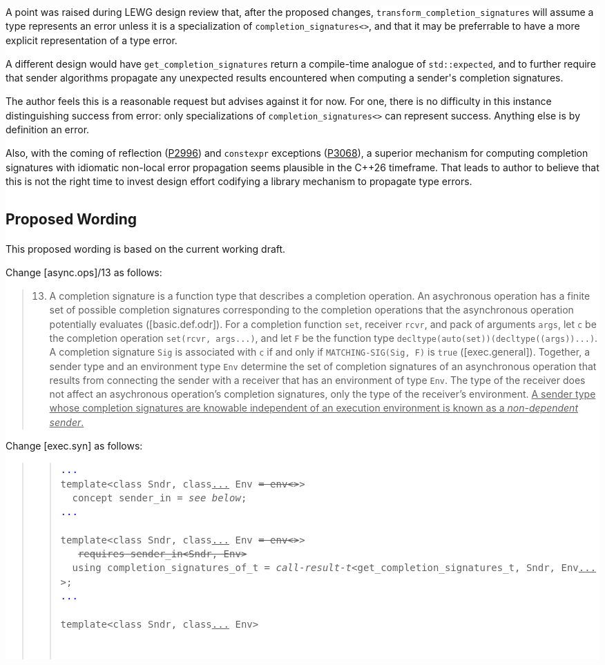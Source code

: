 A point was raised during LEWG design review that, after the proposed changes,
`transform_completion_signatures` will assume a type represents an error unless
it is a specialization of `completion_signatures<>`, and that it may be
preferrable to have a more explicit representation of a type error.

A different design would have `get_completion_signatures` return a compile-time
analogue of `std::expected`, and to further require that sender algorithms
propagate any unexpected results encountered when computing a sender's
completion signatures.

The author feels this is a reasonable request but advises against it for now.
For one, there is no difficulty in this instance distinguishing success from
error: only specializations of `completion_signatures<>` can represent success.
Anything else is by definition an error.

Also, with the coming of reflection ([P2996](https://wg21.link/P2996)) and
`constexpr` exceptions ([P3068](https://wg21.link/P3068)), a superior mechanism
for computing completion signatures with idiomatic non-local error propagation
seems plausible in the C++26 timeframe. That leads to author to believe that
this is not the right time to invest design effort codifying a library mechanism
to propagate type errors.

Proposed Wording
----------------

<span class="ednote">This proposed wording is based on the current working
draft.</span>

<span class="ednote">Change [async.ops]/13 as follows:</span>

<blockquote>

13. A completion signature is a function type that describes a completion
    operation. An asychronous operation has a finite set of possible completion
    signatures corresponding to the completion operations that the asynchronous
    operation potentially evaluates ([basic.def.odr]). For a completion function
    `set`, receiver `rcvr`, and pack of arguments `args`, let `c` be the
    completion operation `set(rcvr, args...)`, and let `F` be the function type
    `decltype(auto(set))(decltype((args))...)`. A completion signature `Sig` is
    associated with `c` if and only if `MATCHING-SIG(Sig, F)` is `true`
    ([exec.general]). Together, a sender type and an environment type `Env`
    determine the set of completion signatures of an asynchronous operation that
    results from connecting the sender with a receiver that has an environment
    of type `Env`. The type of the receiver does not affect an asychronous
    operation’s completion signatures, only the type of the receiver’s
    environment. <ins>A sender type whose completion signatures are knowable
    independent of an execution environment is known as a <dfn>non-dependent
    sender</dfn>.</ins>
</blockquote>


<span class="ednote">Change [exec.syn] as follows:</span>

<blockquote>
<blockquote>
<pre class="sourceCode">
<span style="color:blue">...</span>
template&lt;class Sndr, class<ins>...</ins> Env <del>= env&lt;&gt;</del>>
  concept sender_in = <em>see below</em>;
<span style="color:blue">...</span>
&nbsp;
template&lt;class Sndr, class<ins>...</ins> Env <del>= env&lt;&gt;</del>>
   <del>requires sender_in&lt;Sndr, Env></del>
  using completion_signatures_of_t = <em>call-result-t</em>&lt;get_completion_signatures_t, Sndr, Env<ins>...</ins>>;
<span style="color:blue">...</span>
&nbsp;
template&lt;class Sndr, class<ins>...</ins> Env>